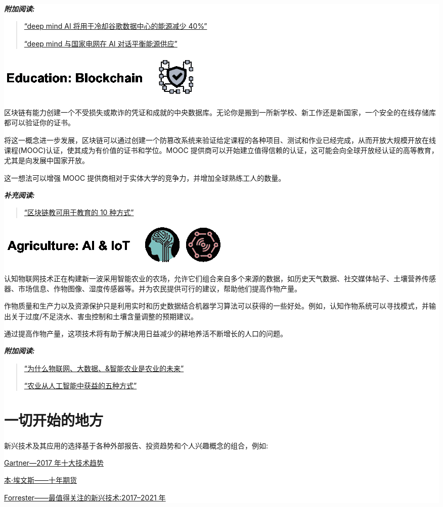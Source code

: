 ***附加阅读:***

> [“deep mind AI 将用于冷却谷歌数据中心的能源减少 40%”](https://www.blog.google/topics/environment/deepmind-ai-reduces-energy-used-for/)
> 
> [“deep mind 与国家电网在 AI 对话平衡能源供应”](https://www.ft.com/content/27c8aea0-06a9-11e7-97d1-5e720a26771b?mhq5j=e7)

![](img/dd5c428e84daa24c7365766c3e95221f.png)

区块链有能力创建一个不受损失或欺诈的凭证和成就的中央数据库。无论你是搬到一所新学校、新工作还是新国家，一个安全的在线存储库都可以验证你的证书。

将这一概念进一步发展，区块链可以通过创建一个防篡改系统来验证给定课程的各种项目、测试和作业已经完成，从而开放大规模开放在线课程(MOOC)认证，使其成为有价值的证书和学位。MOOC 提供商可以开始建立值得信赖的认证，这可能会向全球开放经认证的高等教育，尤其是向发展中国家开放。

这一想法可以增强 MOOC 提供商相对于实体大学的竞争力，并增加全球熟练工人的数量。

***补充阅读:***

> [“区块链教可用于教育的 10 种方式”](https://oeb-insights.com/10-ways-blockchain-could-be-used-in-education/)

![](img/fc176615f704002b5b1ca6b85072f2c7.png)

认知物联网技术正在构建新一波采用智能农业的农场，允许它们组合来自多个来源的数据，如历史天气数据、社交媒体帖子、土壤营养传感器、市场信息、作物图像、湿度传感器等。并为农民提供可行的建议，帮助他们提高作物产量。

作物质量和生产力以及资源保护只是利用实时和历史数据结合机器学习算法可以获得的一些好处。例如，认知作物系统可以寻找模式，并输出关于过度/不足浇水、害虫控制和土壤含量调整的预期建议。

通过提高作物产量，这项技术将有助于解决用日益减少的耕地养活不断增长的人口的问题。

***附加阅读:***

> [“为什么物联网、大数据、&智能农业是农业的未来”](http://www.businessinsider.com/internet-of-things-smart-agriculture-2016-10)
> 
> [“农业从人工智能中获益的五种方式”](https://www.ibm.com/blogs/watson/2016/12/five-ways-agriculture-benefit-artificial-intelligence/)

# 一切开始的地方

新兴技术及其应用的选择基于各种外部报告、投资趋势和个人兴趣概念的组合，例如:

[Gartner—2017 年十大技术趋势](http://www.gartner.com/smarterwithgartner/gartners-top-10-technology-trends-2017/)

[本·埃文斯——十年期货](http://ben-evans.com/benedictevans/2017/4/24/ten-year-futures)

[Forrester——最值得关注的新兴技术:2017–2021 年](https://go.forrester.com/blogs/16-09-14-forresters_top_emerging_technologies_to_watch_2017_2021/)
